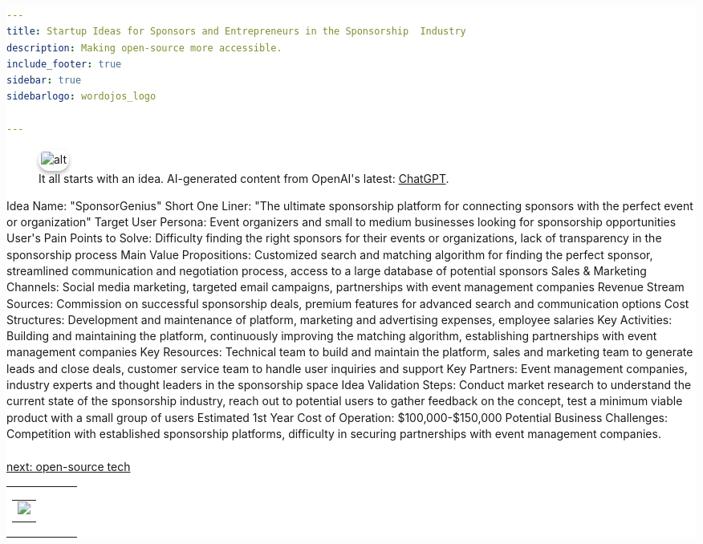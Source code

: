 ```yaml
---
title: Startup Ideas for Sponsors and Entrepreneurs in the Sponsorship  Industry
description: Making open-source more accessible.
include_footer: true
sidebar: true
sidebarlogo: wordojos_logo

---
```

<figure>
    <img src='/uploads/startup-ideas.jpg' style="width: 90%;height: 90%;padding: 3px; box-shadow: 0 3px 5px rgba(0,0,0,.3);border-radius: 25px;overflow: hidden;border: none;" align="middle"; alt='alt'; alt='new storefront and startup open for business';/>
    <figcaption>It all starts with an idea.  AI-generated content from OpenAI's latest: <a href="https://openai.com/blog/chatgpt/" >ChatGPT</a>.</figcaption>
</figure>
<p>
Idea Name: "SponsorGenius"
Short One Liner: "The ultimate sponsorship platform for connecting sponsors with the perfect event or organization"
Target User Persona: Event organizers and small to medium businesses looking for sponsorship opportunities
User's Pain Points to Solve: Difficulty finding the right sponsors for their events or organizations, lack of transparency in the sponsorship process
Main Value Propositions: Customized search and matching algorithm for finding the perfect sponsor, streamlined communication and negotiation process, access to a large database of potential sponsors
Sales & Marketing Channels: Social media marketing, targeted email campaigns, partnerships with event management companies
Revenue Stream Sources: Commission on successful sponsorship deals, premium features for advanced search and communication options
Cost Structures: Development and maintenance of platform, marketing and advertising expenses, employee salaries
Key Activities: Building and maintaining the platform, continuously improving the matching algorithm, establishing partnerships with event management companies
Key Resources: Technical team to build and maintain the platform, sales and marketing team to generate leads and close deals, customer service team to handle user inquiries and support
Key Partners: Event management companies, industry experts and thought leaders in the sponsorship space
Idea Validation Steps: Conduct market research to understand the current state of the sponsorship industry, reach out to potential users to gather feedback on the concept, test a minimum viable product with a small group of users
Estimated 1st Year Cost of Operation: $100,000-$150,000
Potential Business Challenges: Competition with established sponsorship platforms, difficulty in securing partnerships with event management companies.

<br>
<br>
<a href="https://workdojos.com/sponsors/tech">next: open-source tech</a>
</p>
<table border="0" cellpadding="0" cellspacing="0" width="600" id="templateColumns">
    <tr>
        <td align="center" valign="top" width="50%" class="templateColumnContainer">
            <table border="0" cellpadding="10" cellspacing="0" height="100%" width="100px">
                <tr>
                    <td class="leftColumnContent">
                      <a href="https://sponsors.workdojos.com">
                        <img src="/uploads/dash.png" class="columnImage" />
                    </td>
                </tr>
            </table>
        </td>
        <td align="center" valign="top" width="50%" class="templateColumnContainer">
            <table border="0" cellpadding="10" cellspacing="0" height="100%" width="100px">
                <tr>